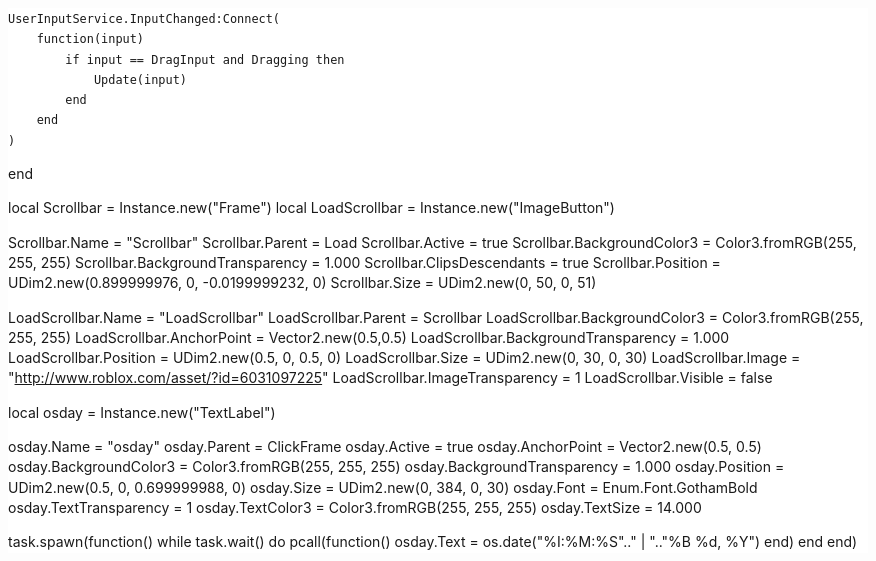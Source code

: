 	UserInputService.InputChanged:Connect(
		function(input)
			if input == DragInput and Dragging then
				Update(input)
			end
		end
	)
end

local Scrollbar = Instance.new("Frame")
local LoadScrollbar = Instance.new("ImageButton")

Scrollbar.Name = "Scrollbar"
Scrollbar.Parent = Load
Scrollbar.Active = true
Scrollbar.BackgroundColor3 = Color3.fromRGB(255, 255, 255)
Scrollbar.BackgroundTransparency = 1.000
Scrollbar.ClipsDescendants = true
Scrollbar.Position = UDim2.new(0.899999976, 0, -0.0199999232, 0)
Scrollbar.Size = UDim2.new(0, 50, 0, 51)

LoadScrollbar.Name = "LoadScrollbar"
LoadScrollbar.Parent = Scrollbar
LoadScrollbar.BackgroundColor3 = Color3.fromRGB(255, 255, 255)
LoadScrollbar.AnchorPoint = Vector2.new(0.5,0.5)
LoadScrollbar.BackgroundTransparency = 1.000
LoadScrollbar.Position = UDim2.new(0.5, 0, 0.5, 0)
LoadScrollbar.Size = UDim2.new(0, 30, 0, 30)
LoadScrollbar.Image = "http://www.roblox.com/asset/?id=6031097225"
LoadScrollbar.ImageTransparency = 1
LoadScrollbar.Visible = false

local osday = Instance.new("TextLabel")

osday.Name = "osday"
osday.Parent = ClickFrame
osday.Active = true
osday.AnchorPoint = Vector2.new(0.5, 0.5)
osday.BackgroundColor3 = Color3.fromRGB(255, 255, 255)
osday.BackgroundTransparency = 1.000
osday.Position = UDim2.new(0.5, 0, 0.699999988, 0)
osday.Size = UDim2.new(0, 384, 0, 30)
osday.Font = Enum.Font.GothamBold
osday.TextTransparency = 1
osday.TextColor3 = Color3.fromRGB(255, 255, 255)
osday.TextSize = 14.000

task.spawn(function()
	while task.wait() do
		pcall(function()
			osday.Text = os.date("%I:%M:%S".." | ".."%B %d, %Y")
		end)
	end
end)
